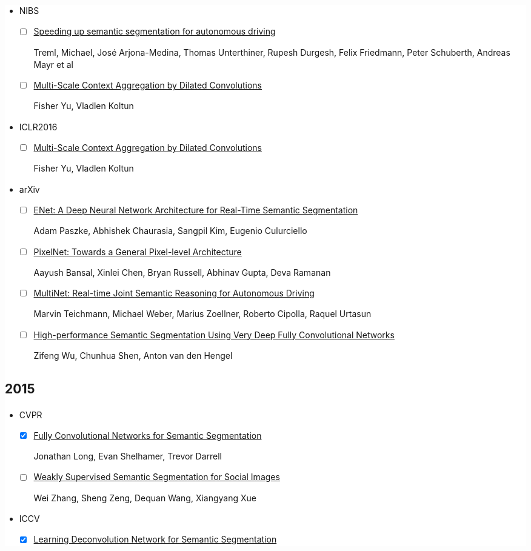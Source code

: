 + NIBS

	- [ ] [Speeding up semantic segmentation for autonomous driving](https://www.researchgate.net/profile/Thomas_Unterthiner2/publication/309935608_Speeding_up_Semantic_Segmentation_for_Autonomous_Driving/links/58524adf08ae7d33e01a58a7.pdf)
	
		Treml, Michael, José Arjona-Medina, Thomas Unterthiner, Rupesh Durgesh, Felix Friedmann, Peter Schuberth, Andreas Mayr et al
	
	
	- [ ] [Multi-Scale Context Aggregation by Dilated Convolutions](https://arxiv.org/pdf/1511.07122.pdf)
	
		Fisher Yu, Vladlen Koltun

+ ICLR2016

	- [ ] [Multi-Scale Context Aggregation by Dilated Convolutions](https://arxiv.org/pdf/1511.07122.pdf)
	
		Fisher Yu, Vladlen Koltun

+ arXiv

	- [ ] [ENet: A Deep Neural Network Architecture for Real-Time Semantic Segmentation](https://arxiv.org/pdf/1606.02147.pdf)
	
		Adam Paszke, Abhishek Chaurasia, Sangpil Kim, Eugenio Culurciello
		
	- [ ] [PixelNet: Towards a General Pixel-level Architecture](https://arxiv.org/pdf/1609.06694.pdf)
	
		Aayush Bansal, Xinlei Chen, Bryan Russell, Abhinav Gupta, Deva Ramanan
		
	- [ ] [MultiNet: Real-time Joint Semantic Reasoning for Autonomous Driving](https://arxiv.org/pdf/1612.07695.pdf)
	
		Marvin Teichmann, Michael Weber, Marius Zoellner, Roberto Cipolla, Raquel Urtasun
	
	- [ ] [High-performance Semantic Segmentation Using Very Deep Fully Convolutional Networks](https://arxiv.org/pdf/1604.04339.pdf)
	
		Zifeng Wu, Chunhua Shen, Anton van den Hengel

	
## 2015
+ CVPR

	- [X] [Fully Convolutional Networks for Semantic Segmentation](https://www.cv-foundation.org/openaccess/content_cvpr_2015/papers/Long_Fully_Convolutional_Networks_2015_CVPR_paper.pdf)
	
		Jonathan Long, Evan Shelhamer, Trevor Darrell
	
	- [ ] [Weakly Supervised Semantic Segmentation for Social Images](https://www.cv-foundation.org/openaccess/content_cvpr_2015/papers/Zhang_Weakly_Supervised_Semantic_2015_CVPR_paper.pdf)
	
		Wei Zhang, Sheng Zeng, Dequan Wang, Xiangyang Xue

+ ICCV

	- [X] [Learning Deconvolution Network for Semantic Segmentation](https://www.cv-foundation.org/openaccess/content_iccv_2015/papers/Noh_Learning_Deconvolution_Network_ICCV_2015_paper.pdf) 
	